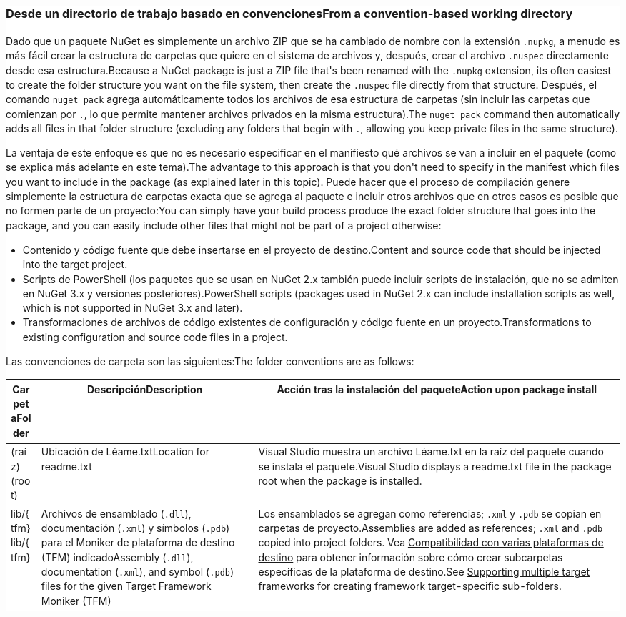 ### <a name="from-a-convention-based-working-directory"></a><span data-ttu-id="f7df1-185">Desde un directorio de trabajo basado en convenciones</span><span class="sxs-lookup"><span data-stu-id="f7df1-185">From a convention-based working directory</span></span>

<span data-ttu-id="f7df1-186">Dado que un paquete NuGet es simplemente un archivo ZIP que se ha cambiado de nombre con la extensión `.nupkg`, a menudo es más fácil crear la estructura de carpetas que quiere en el sistema de archivos y, después, crear el archivo `.nuspec` directamente desde esa estructura.</span><span class="sxs-lookup"><span data-stu-id="f7df1-186">Because a NuGet package is just a ZIP file that's been renamed with the `.nupkg` extension, its often easiest to create the folder structure you want on the file system, then create the `.nuspec` file directly from that structure.</span></span> <span data-ttu-id="f7df1-187">Después, el comando `nuget pack` agrega automáticamente todos los archivos de esa estructura de carpetas (sin incluir las carpetas que comienzan por `.`, lo que permite mantener archivos privados en la misma estructura).</span><span class="sxs-lookup"><span data-stu-id="f7df1-187">The `nuget pack` command then automatically adds all files in that folder structure (excluding any folders that begin with `.`, allowing you keep private files in the same structure).</span></span>

<span data-ttu-id="f7df1-188">La ventaja de este enfoque es que no es necesario especificar en el manifiesto qué archivos se van a incluir en el paquete (como se explica más adelante en este tema).</span><span class="sxs-lookup"><span data-stu-id="f7df1-188">The advantage to this approach is that you don't need to specify in the manifest which files you want to include in the package (as explained later in this topic).</span></span> <span data-ttu-id="f7df1-189">Puede hacer que el proceso de compilación genere simplemente la estructura de carpetas exacta que se agrega al paquete e incluir otros archivos que en otros casos es posible que no formen parte de un proyecto:</span><span class="sxs-lookup"><span data-stu-id="f7df1-189">You can simply have your build process produce the exact folder structure that goes into the package, and you can easily include other files that might not be part of a project otherwise:</span></span>

- <span data-ttu-id="f7df1-190">Contenido y código fuente que debe insertarse en el proyecto de destino.</span><span class="sxs-lookup"><span data-stu-id="f7df1-190">Content and source code that should be injected into the target project.</span></span>
- <span data-ttu-id="f7df1-191">Scripts de PowerShell (los paquetes que se usan en NuGet 2.x también puede incluir scripts de instalación, que no se admiten en NuGet 3.x y versiones posteriores).</span><span class="sxs-lookup"><span data-stu-id="f7df1-191">PowerShell scripts (packages used in NuGet 2.x can include installation scripts as well, which is not supported in NuGet 3.x and later).</span></span>
- <span data-ttu-id="f7df1-192">Transformaciones de archivos de código existentes de configuración y código fuente en un proyecto.</span><span class="sxs-lookup"><span data-stu-id="f7df1-192">Transformations to existing configuration and source code files in a project.</span></span>

<span data-ttu-id="f7df1-193">Las convenciones de carpeta son las siguientes:</span><span class="sxs-lookup"><span data-stu-id="f7df1-193">The folder conventions are as follows:</span></span>

| <span data-ttu-id="f7df1-194">Carpeta</span><span class="sxs-lookup"><span data-stu-id="f7df1-194">Folder</span></span> | <span data-ttu-id="f7df1-195">Descripción</span><span class="sxs-lookup"><span data-stu-id="f7df1-195">Description</span></span> | <span data-ttu-id="f7df1-196">Acción tras la instalación del paquete</span><span class="sxs-lookup"><span data-stu-id="f7df1-196">Action upon package install</span></span> |
| --- | --- | --- |
| <span data-ttu-id="f7df1-197">(raíz)</span><span class="sxs-lookup"><span data-stu-id="f7df1-197">(root)</span></span> | <span data-ttu-id="f7df1-198">Ubicación de Léame.txt</span><span class="sxs-lookup"><span data-stu-id="f7df1-198">Location for readme.txt</span></span> | <span data-ttu-id="f7df1-199">Visual Studio muestra un archivo Léame.txt en la raíz del paquete cuando se instala el paquete.</span><span class="sxs-lookup"><span data-stu-id="f7df1-199">Visual Studio displays a readme.txt file in the package root when the package is installed.</span></span> |
| <span data-ttu-id="f7df1-200">lib/{tfm}</span><span class="sxs-lookup"><span data-stu-id="f7df1-200">lib/{tfm}</span></span> | <span data-ttu-id="f7df1-201">Archivos de ensamblado (`.dll`), documentación (`.xml`) y símbolos (`.pdb`) para el Moniker de plataforma de destino (TFM) indicado</span><span class="sxs-lookup"><span data-stu-id="f7df1-201">Assembly (`.dll`), documentation (`.xml`), and symbol (`.pdb`) files for the given Target Framework Moniker (TFM)</span></span> | <span data-ttu-id="f7df1-202">Los ensamblados se agregan como referencias; `.xml` y `.pdb` se copian en carpetas de proyecto.</span><span class="sxs-lookup"><span data-stu-id="f7df1-202">Assemblies are added as references; `.xml` and `.pdb` copied into project folders.</span></span> <span data-ttu-id="f7df1-203">Vea [Compatibilidad con varias plataformas de destino](Supporting-Multiple-Target-Frameworks.md) para obtener información sobre cómo crear subcarpetas específicas de la plataforma de destino.</span><span class="sxs-lookup"><span data-stu-id="f7df1-203">See [Supporting multiple target frameworks](Supporting-Multiple-Target-Frameworks.md) for creating framework target-specific sub-folders.</span></span> |